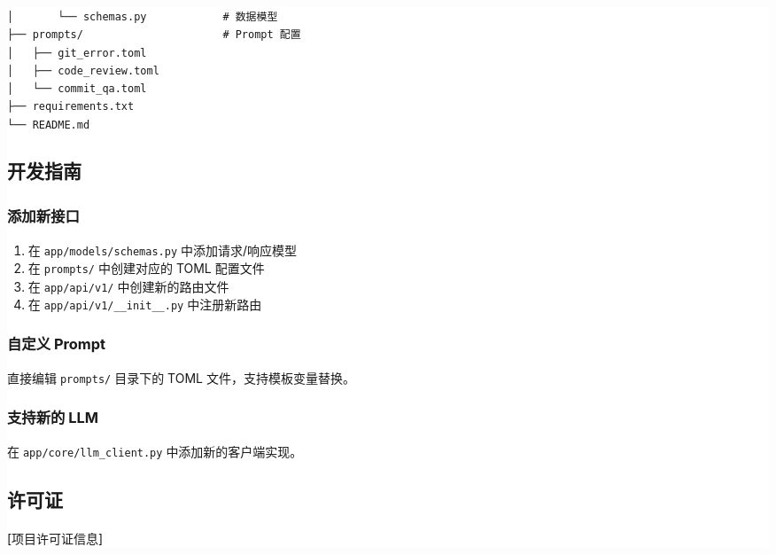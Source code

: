 ```
│       └── schemas.py            # 数据模型
├── prompts/                      # Prompt 配置
│   ├── git_error.toml
│   ├── code_review.toml
│   └── commit_qa.toml
├── requirements.txt
└── README.md
```

## 开发指南

### 添加新接口

1. 在 `app/models/schemas.py` 中添加请求/响应模型
2. 在 `prompts/` 中创建对应的 TOML 配置文件
3. 在 `app/api/v1/` 中创建新的路由文件
4. 在 `app/api/v1/__init__.py` 中注册新路由

### 自定义 Prompt

直接编辑 `prompts/` 目录下的 TOML 文件，支持模板变量替换。

### 支持新的 LLM

在 `app/core/llm_client.py` 中添加新的客户端实现。

## 许可证

[项目许可证信息] 